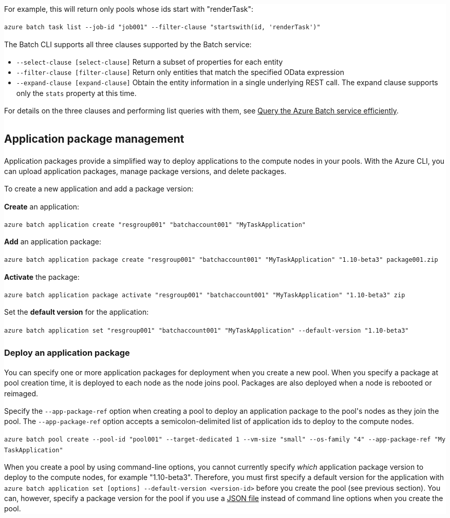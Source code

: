 For example, this will return only pools whose ids start with "renderTask":

    azure batch task list --job-id "job001" --filter-clause "startswith(id, 'renderTask')"

The Batch CLI supports all three clauses supported by the Batch service:

* `--select-clause [select-clause]`  Return a subset of properties for each entity
* `--filter-clause [filter-clause]`  Return only entities that match the specified OData expression
* `--expand-clause [expand-clause]`  Obtain the entity information in a single underlying REST call. The expand clause supports only the `stats` property at this time.

For details on the three clauses and performing list queries with them, see [Query the Azure Batch service efficiently](batch-efficient-list-queries.md).

## Application package management
Application packages provide a simplified way to deploy applications to the compute nodes in your pools. With the Azure CLI, you can upload application packages, manage package versions, and delete packages.

To create a new application and add a package version:

**Create** an application:

    azure batch application create "resgroup001" "batchaccount001" "MyTaskApplication"

**Add** an application package:

    azure batch application package create "resgroup001" "batchaccount001" "MyTaskApplication" "1.10-beta3" package001.zip

**Activate** the package:

    azure batch application package activate "resgroup001" "batchaccount001" "MyTaskApplication" "1.10-beta3" zip

Set the **default version** for the application:

    azure batch application set "resgroup001" "batchaccount001" "MyTaskApplication" --default-version "1.10-beta3"

### Deploy an application package
You can specify one or more application packages for deployment when you create a new pool. When you specify a package at pool creation time, it is deployed to each node as the node joins pool. Packages are also deployed when a node is rebooted or reimaged.

Specify the `--app-package-ref` option when creating a pool to deploy an application package to the pool's nodes as they join the pool. The `--app-package-ref` option accepts a semicolon-delimited list of application ids to deploy to the compute nodes.

    azure batch pool create --pool-id "pool001" --target-dedicated 1 --vm-size "small" --os-family "4" --app-package-ref "MyTaskApplication"

When you create a pool by using command-line options, you cannot currently specify *which* application package version to deploy to the compute nodes, for example "1.10-beta3". Therefore, you must first specify a default version for the application with `azure batch application set [options] --default-version <version-id>` before you create the pool (see previous section). You can, however, specify a package version for the pool if you use a [JSON file](#json-files) instead of command line options when you create the pool.


[batch_forum]: https://social.msdn.microsoft.com/forums/azure/en-US/home?forum=azurebatch
[github_readme]: https://github.com/Azure/azure-xplat-cli/blob/dev/README.md
[rest_api]: https://msdn.microsoft.com/library/azure/dn820158.aspx
[rest_add_pool]: https://msdn.microsoft.com/library/azure/dn820174.aspx